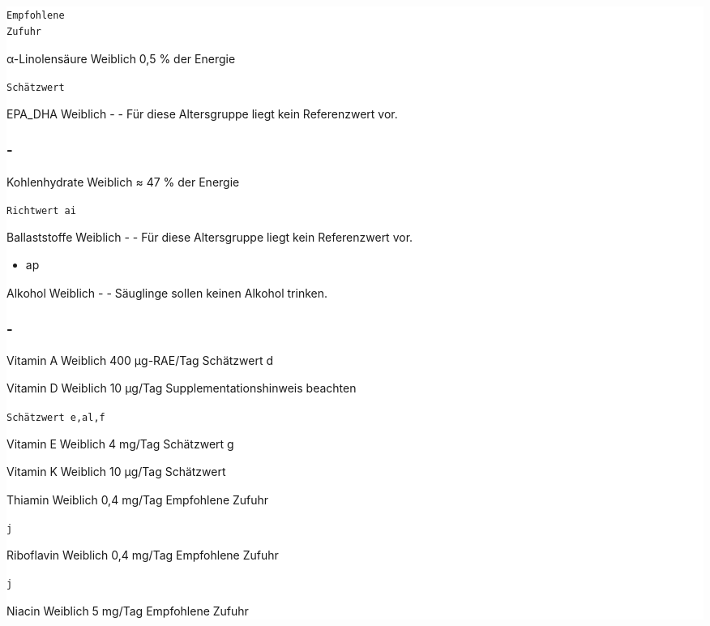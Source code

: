 ```
Empfohlene
Zufuhr
```
α-Linolensäure Weiblich 0,5 % der
Energie

```
Schätzwert
```
EPA_DHA Weiblich - - Für diese Altersgruppe
liegt kein Referenzwert
vor.

### -

Kohlenhydrate Weiblich ≈ 47 % der
Energie

```
Richtwert ai
```
Ballaststoffe Weiblich - - Für diese Altersgruppe
liegt kein Referenzwert
vor.

- ap

Alkohol Weiblich - - Säuglinge sollen keinen
Alkohol trinken.

### -

Vitamin A Weiblich 400 μg-RAE/Tag Schätzwert d

Vitamin D Weiblich 10 μg/Tag Supplementationshinweis
beachten

```
Schätzwert e,al,f
```
Vitamin E Weiblich 4 mg/Tag Schätzwert g

Vitamin K Weiblich 10 μg/Tag Schätzwert

Thiamin Weiblich 0,4 mg/Tag Empfohlene
Zufuhr

```
j
```
Riboflavin Weiblich 0,4 mg/Tag Empfohlene
Zufuhr

```
j
```
Niacin Weiblich 5 mg/Tag Empfohlene
Zufuhr
